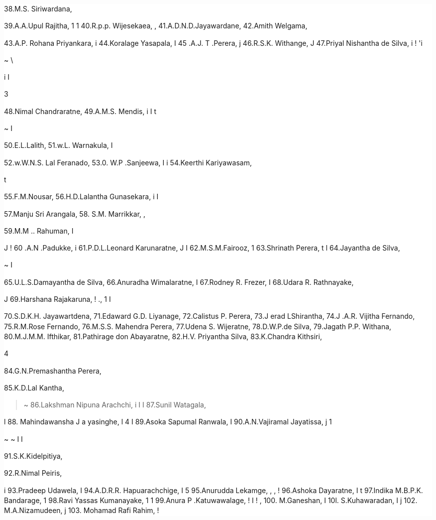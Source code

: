 38.M.S. Siriwardana,

39.A.A.Upul Rajitha, 1 1 40.R.p.p. Wijesekaea, , 41.A.D.N.D.Jayawardane, 42.Amith Welgama,

43.A.P. Rohana Priyankara, i 44.Koralage Yasapala, I 45 .A.J. T .Perera, j 46.R.S.K. Withange, J 47.Priyal Nishantha de Silva, i ! 'i

~ \

i I

3

48.Nimal Chandraratne, 49.A.M.S. Mendis, i I t

~ I

50.E.L.Lalith, 51.w.L. Warnakula, I

52.w.W.N.S. Lal Feranado, 53.0. W.P .Sanjeewa, I i 54.Keerthi Kariyawasam,

t

55.F.M.Nousar, 56.H.D.Lalantha Gunasekara, i I

57.Manju Sri Arangala, 58. S.M. Marrikkar, ,

59.M.M .. Rahuman, I

J ! 60 .A.N .Padukke, i 61.P.D.L.Leonard Karunaratne, J I 62.M.S.M.Fairooz, 1 63.Shrinath Perera, t l 64.Jayantha de Silva,

~ I

65.U.L.S.Damayantha de Silva, 66.Anuradha Wimalaratne, I 67.Rodney R. Frezer, I 68.Udara R. Rathnayake,

J 69.Harshana Rajakaruna, ! ., 1 I

70.S.D.K.H. Jayawartdena, 71.Edaward G.D. Liyanage, 72.Calistus P. Perera, 73.J erad LShirantha, 74.J .A.R. Vijitha Fernando, 75.R.M.Rose Fernando, 76.M.S.S. Mahendra Perera, 77.Udena S. Wijeratne, 78.D.W.P.de Silva, 79.Jagath P.P. Withana, 80.M.J.M.M. Ifthikar, 81.Pathirage don Abayaratne, 82.H.V. Priyantha Silva, 83.K.Chandra Kithsiri,

4

84.G.N.Premashantha Perera,

85.K.D.Lal Kantha,

>~ 86.Lakshman Nipuna Arachchi, i I I 87.Sunil Watagala,

l 88. Mahindawansha J a yasinghe, l 4 I 89.Asoka Sapumal Ranwala, I 90.A.N.Vajiramal Jayatissa, j 1

~ ~ I I

91.S.K.Kidelpitiya,

92.R.Nimal Peiris,

i 93.Pradeep Udawela, I 94.A.D.R.R. Hapuarachchige, I 5 95.Anurudda Lekamge, , , ! 96.Ashoka Dayaratne, I t 97.Indika M.B.P.K. Bandarage, 1 98.Ravi Yassas Kumanayake, 1 1 99.Anura P .Katuwawalage, ! I ! , 100. M.Ganeshan, I 10l. S.Kuhawaradan, I j 102. M.A.Nizamudeen, j 103. Mohamad Rafi Rahim, !

